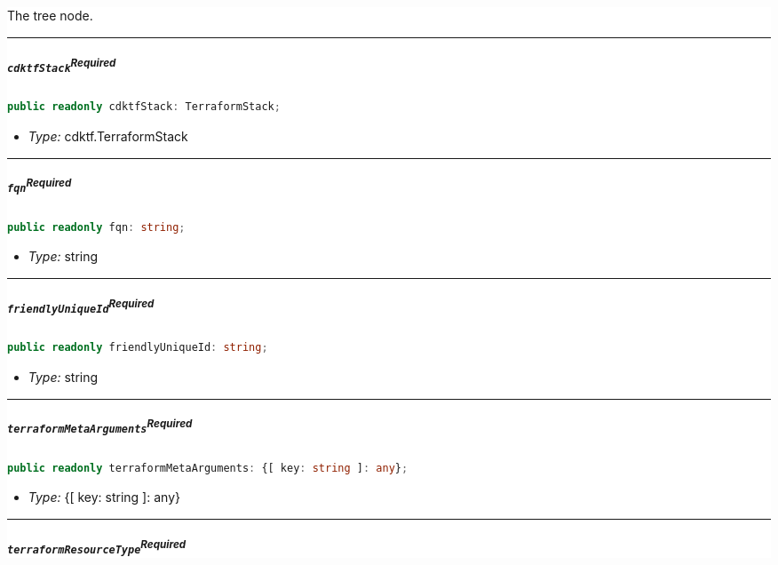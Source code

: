The tree node.

---

##### `cdktfStack`<sup>Required</sup> <a name="cdktfStack" id="rhizo-co-terraform-provider-grafana.machineLearningAlert.MachineLearningAlert.property.cdktfStack"></a>

```typescript
public readonly cdktfStack: TerraformStack;
```

- *Type:* cdktf.TerraformStack

---

##### `fqn`<sup>Required</sup> <a name="fqn" id="rhizo-co-terraform-provider-grafana.machineLearningAlert.MachineLearningAlert.property.fqn"></a>

```typescript
public readonly fqn: string;
```

- *Type:* string

---

##### `friendlyUniqueId`<sup>Required</sup> <a name="friendlyUniqueId" id="rhizo-co-terraform-provider-grafana.machineLearningAlert.MachineLearningAlert.property.friendlyUniqueId"></a>

```typescript
public readonly friendlyUniqueId: string;
```

- *Type:* string

---

##### `terraformMetaArguments`<sup>Required</sup> <a name="terraformMetaArguments" id="rhizo-co-terraform-provider-grafana.machineLearningAlert.MachineLearningAlert.property.terraformMetaArguments"></a>

```typescript
public readonly terraformMetaArguments: {[ key: string ]: any};
```

- *Type:* {[ key: string ]: any}

---

##### `terraformResourceType`<sup>Required</sup> <a name="terraformResourceType" id="rhizo-co-terraform-provider-grafana.machineLearningAlert.MachineLearningAlert.property.terraformResourceType"></a>
